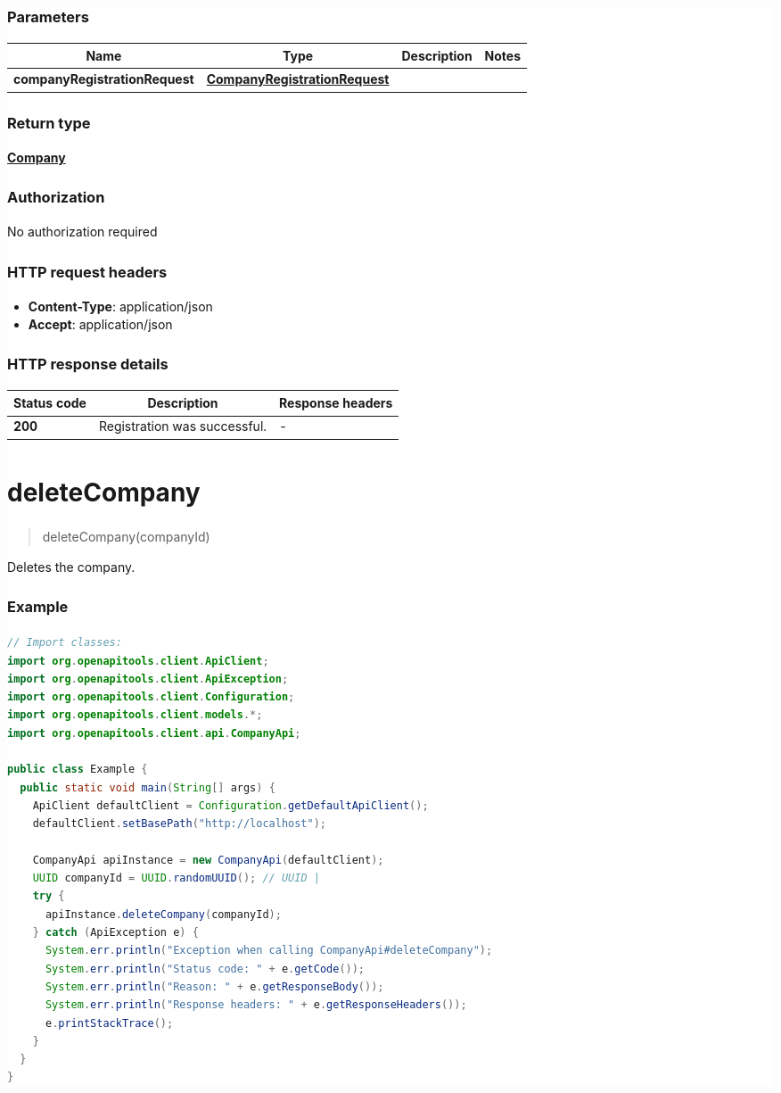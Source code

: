 ### Parameters

| Name | Type | Description  | Notes |
|------------- | ------------- | ------------- | -------------|
| **companyRegistrationRequest** | [**CompanyRegistrationRequest**](CompanyRegistrationRequest.md)|  | |

### Return type

[**Company**](Company.md)

### Authorization

No authorization required

### HTTP request headers

 - **Content-Type**: application/json
 - **Accept**: application/json

### HTTP response details
| Status code | Description | Response headers |
|-------------|-------------|------------------|
| **200** | Registration was successful. |  -  |

<a name="deleteCompany"></a>
# **deleteCompany**
> deleteCompany(companyId)



Deletes the company.

### Example
```java
// Import classes:
import org.openapitools.client.ApiClient;
import org.openapitools.client.ApiException;
import org.openapitools.client.Configuration;
import org.openapitools.client.models.*;
import org.openapitools.client.api.CompanyApi;

public class Example {
  public static void main(String[] args) {
    ApiClient defaultClient = Configuration.getDefaultApiClient();
    defaultClient.setBasePath("http://localhost");

    CompanyApi apiInstance = new CompanyApi(defaultClient);
    UUID companyId = UUID.randomUUID(); // UUID | 
    try {
      apiInstance.deleteCompany(companyId);
    } catch (ApiException e) {
      System.err.println("Exception when calling CompanyApi#deleteCompany");
      System.err.println("Status code: " + e.getCode());
      System.err.println("Reason: " + e.getResponseBody());
      System.err.println("Response headers: " + e.getResponseHeaders());
      e.printStackTrace();
    }
  }
}
```
